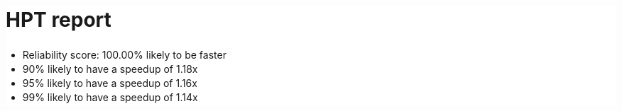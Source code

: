 
# HPT report

- Reliability score: 100.00% likely to be faster
- 90% likely to have a speedup of 1.18x
- 95% likely to have a speedup of 1.16x
- 99% likely to have a speedup of 1.14x
